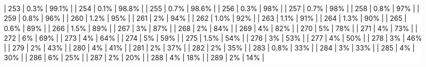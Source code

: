 | 253 | 0.3% | 99.1% |
| 254 | 0.1% | 98.8% |
| 255 | 0.7% | 98.6% |
| 256 | 0.3% | 98% |
| 257 | 0.7% | 98% |
| 258 | 0.8% | 97% |
| 259 | 0.8% | 96% |
| 260 | 1.2% | 95% |
| 261 | 2% | 94% |
| 262 | 1.0% | 92% |
| 263 | 1.1% | 91% |
| 264 | 1.3% | 90% |
| 265 | 0.6% | 89% |
| 266 | 1.5% | 89% |
| 267 | 3% | 87% |
| 268 | 2% | 84% |
| 269 | 4% | 82% |
| 270 | 5% | 78% |
| 271 | 4% | 73% |
| 272 | 6% | 69% |
| 273 | 4% | 64% |
| 274 | 5% | 59% |
| 275 | 1.5% | 54% |
| 276 | 3% | 53% |
| 277 | 4% | 50% |
| 278 | 3% | 46% |
| 279 | 2% | 43% |
| 280 | 4% | 41% |
| 281 | 2% | 37% |
| 282 | 2% | 35% |
| 283 | 0.8% | 33% |
| 284 | 3% | 33% |
| 285 | 4% | 30% |
| 286 | 6% | 25% |
| 287 | 2% | 20% |
| 288 | 4% | 18% |
| 289 | 2% | 14% |